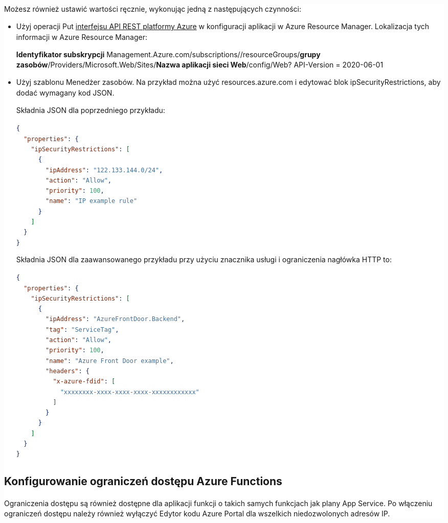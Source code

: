 Możesz również ustawić wartości ręcznie, wykonując jedną z następujących czynności:

* Użyj operacji Put [interfejsu API REST platformy Azure](/rest/api/azure/) w konfiguracji aplikacji w Azure Resource Manager. Lokalizacja tych informacji w Azure Resource Manager:

  **Identyfikator subskrypcji** Management.Azure.com/subscriptions//resourceGroups/**grupy zasobów**/Providers/Microsoft.Web/Sites/**Nazwa aplikacji sieci Web**/config/Web? API-Version = 2020-06-01

* Użyj szablonu Menedżer zasobów. Na przykład można użyć resources.azure.com i edytować blok ipSecurityRestrictions, aby dodać wymagany kod JSON.

  Składnia JSON dla poprzedniego przykładu:

  ```json
  {
    "properties": {
      "ipSecurityRestrictions": [
        {
          "ipAddress": "122.133.144.0/24",
          "action": "Allow",
          "priority": 100,
          "name": "IP example rule"
        }
      ]
    }
  }
  ```
  Składnia JSON dla zaawansowanego przykładu przy użyciu znacznika usługi i ograniczenia nagłówka HTTP to:
  ```json
  {
    "properties": {
      "ipSecurityRestrictions": [
        {
          "ipAddress": "AzureFrontDoor.Backend",
          "tag": "ServiceTag",
          "action": "Allow",
          "priority": 100,
          "name": "Azure Front Door example",
          "headers": {
            "x-azure-fdid": [
              "xxxxxxxx-xxxx-xxxx-xxxx-xxxxxxxxxxxx"
            ]
          }
        }
      ]
    }
  }
  ```
## <a name="set-up-azure-functions-access-restrictions"></a>Konfigurowanie ograniczeń dostępu Azure Functions

Ograniczenia dostępu są również dostępne dla aplikacji funkcji o takich samych funkcjach jak plany App Service. Po włączeniu ograniczeń dostępu należy również wyłączyć Edytor kodu Azure Portal dla wszelkich niedozwolonych adresów IP.
